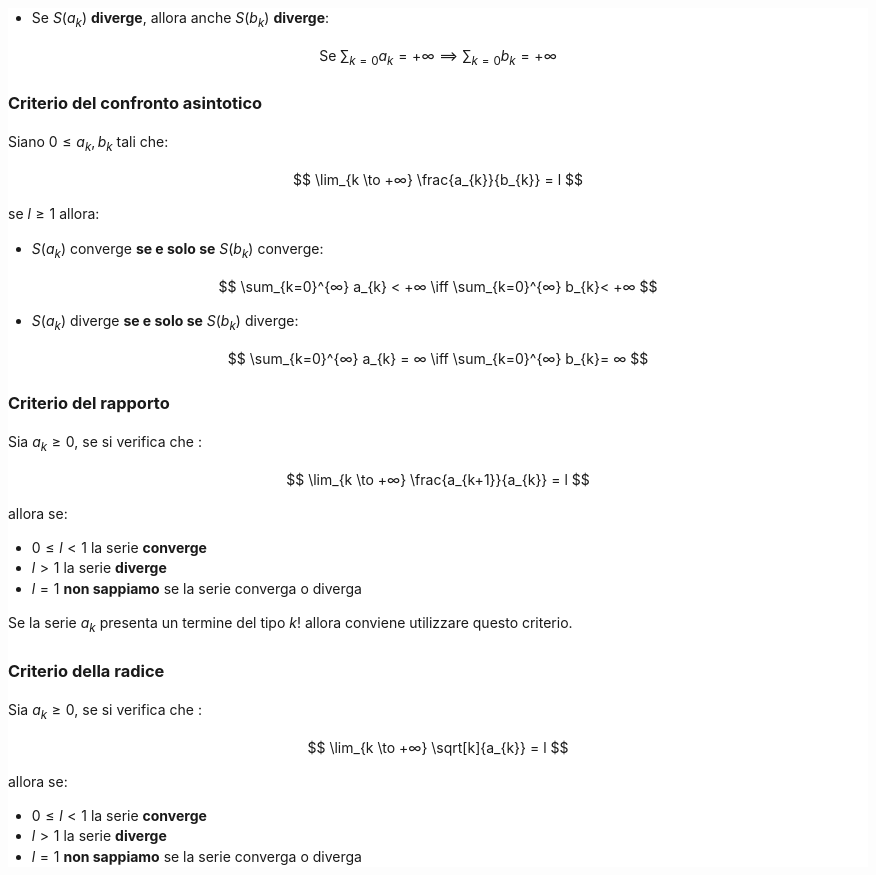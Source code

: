 - Se $S(a_{k})$ **diverge**, allora anche $S(b_{k})$ **diverge**\:

$$
\text{Se} \ \sum_{k=0} a_{k} = +∞ \implies \sum_{k=0} b_{k} = +∞
$$

### Criterio del confronto asintotico

Siano $0 \leq a_{k}, b_{k}$ tali che\:

$$
\lim_{k \to +∞} \frac{a_{k}}{b_{k}} = l
$$

se $l \geq 1$ allora\:

- $S(a_{k})$ converge **se e solo se** $S(b_{k})$ converge\:

$$
\sum_{k=0}^{∞} a_{k} < +∞ \iff \sum_{k=0}^{∞} b_{k}< +∞
$$

- $S(a_{k})$ diverge **se e solo se** $S(b_{k})$ diverge\:

$$
\sum_{k=0}^{∞} a_{k} = ∞ \iff \sum_{k=0}^{∞} b_{k}= ∞
$$

### Criterio del rapporto

Sia $a_{k} \geq 0$, se si verifica che \:

$$
\lim_{k \to +∞} \frac{a_{k+1}}{a_{k}} = l
$$

allora se\:

- $0 \leq l < 1$ la serie **converge**
- $l > 1$ la serie **diverge**
- $l = 1$ **non sappiamo** se la serie converga o diverga

Se la serie $a_{k}$ presenta un termine del tipo $k!$ allora conviene
utilizzare questo criterio.

### Criterio della radice

Sia $a_{k} \geq 0$, se si verifica che \:

$$
\lim_{k \to +∞} \sqrt[k]{a_{k}} = l
$$

allora se\:

- $0 \leq l < 1$ la serie **converge**
- $l > 1$ la serie **diverge**
- $l = 1$ **non sappiamo** se la serie converga o diverga
